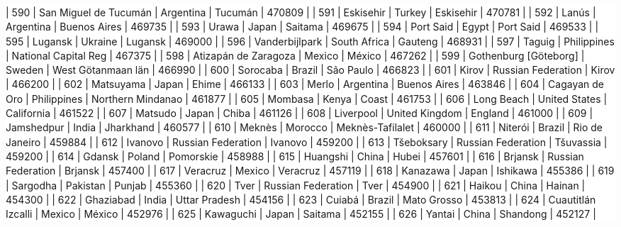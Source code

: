 | 590 | San Miguel de Tucumán | Argentina | Tucumán | 470809 |
| 591 | Eskisehir | Turkey | Eskisehir | 470781 |
| 592 | Lanús | Argentina | Buenos Aires | 469735 |
| 593 | Urawa | Japan | Saitama | 469675 |
| 594 | Port Said | Egypt | Port Said | 469533 |
| 595 | Lugansk | Ukraine | Lugansk | 469000 |
| 596 | Vanderbijlpark | South Africa | Gauteng | 468931 |
| 597 | Taguig | Philippines | National Capital Reg | 467375 |
| 598 | Atizapán de Zaragoza | Mexico | México | 467262 |
| 599 | Gothenburg [Göteborg] | Sweden | West Götanmaan län | 466990 |
| 600 | Sorocaba | Brazil | São Paulo | 466823 |
| 601 | Kirov | Russian Federation | Kirov | 466200 |
| 602 | Matsuyama | Japan | Ehime | 466133 |
| 603 | Merlo | Argentina | Buenos Aires | 463846 |
| 604 | Cagayan de Oro | Philippines | Northern Mindanao | 461877 |
| 605 | Mombasa | Kenya | Coast | 461753 |
| 606 | Long Beach | United States | California | 461522 |
| 607 | Matsudo | Japan | Chiba | 461126 |
| 608 | Liverpool | United Kingdom | England | 461000 |
| 609 | Jamshedpur | India | Jharkhand | 460577 |
| 610 | Meknès | Morocco | Meknès-Tafilalet | 460000 |
| 611 | Niterói | Brazil | Rio de Janeiro | 459884 |
| 612 | Ivanovo | Russian Federation | Ivanovo | 459200 |
| 613 | Tšeboksary | Russian Federation | Tšuvassia | 459200 |
| 614 | Gdansk | Poland | Pomorskie | 458988 |
| 615 | Huangshi | China | Hubei | 457601 |
| 616 | Brjansk | Russian Federation | Brjansk | 457400 |
| 617 | Veracruz | Mexico | Veracruz | 457119 |
| 618 | Kanazawa | Japan | Ishikawa | 455386 |
| 619 | Sargodha | Pakistan | Punjab | 455360 |
| 620 | Tver | Russian Federation | Tver | 454900 |
| 621 | Haikou | China | Hainan | 454300 |
| 622 | Ghaziabad | India | Uttar Pradesh | 454156 |
| 623 | Cuiabá | Brazil | Mato Grosso | 453813 |
| 624 | Cuautitlán Izcalli | Mexico | México | 452976 |
| 625 | Kawaguchi | Japan | Saitama | 452155 |
| 626 | Yantai | China | Shandong | 452127 |